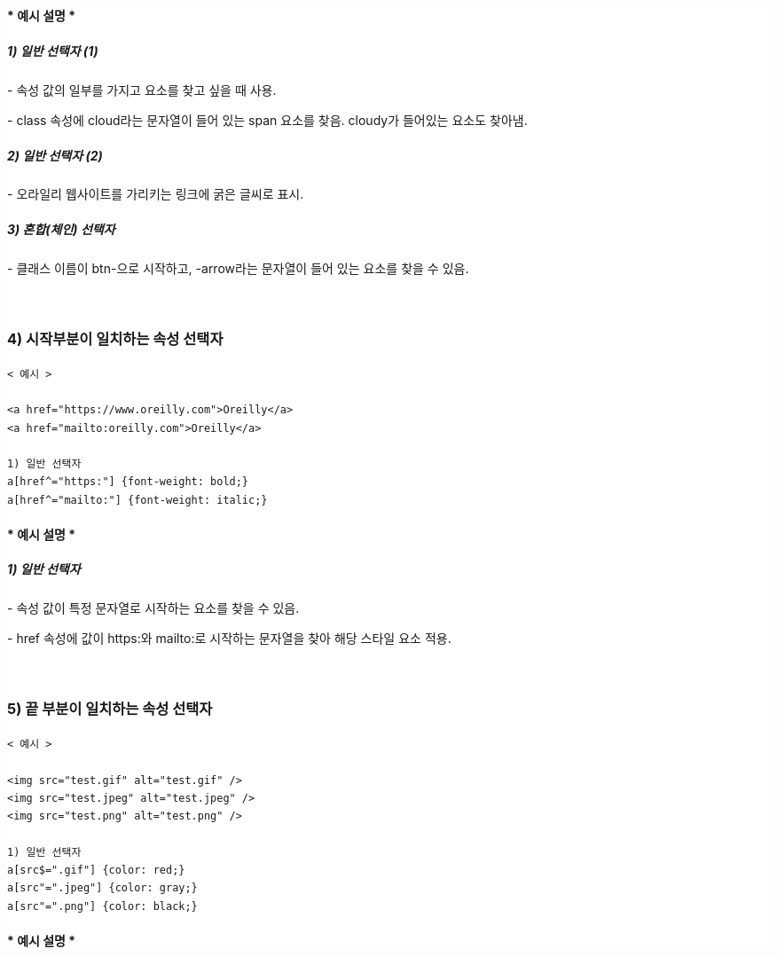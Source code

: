 #### \* 예시 설명 \*

 ##### 1) 일반 선택자 (1)

 \- 속성 값의 일부를 가지고 요소를 찾고 싶을 때 사용. 
 
 \- class 속성에 cloud라는 문자열이 들어 있는 span 요소를 찾음. cloudy가 들어있는 요소도 찾아냄.

 ##### 2) 일반 선택자 (2)

 \- 오라일리 웹사이트를 가리키는 링크에 굵은 글씨로 표시. 

 ##### 3) 혼합(체인) 선택자 

 \- 클래스 이름이 btn-으로 시작하고, -arrow라는 문자열이 들어 있는 요소를 찾을 수 있음.

</br>

### 4) 시작부분이 일치하는 속성 선택자 

```
< 예시 >

<a href="https://www.oreilly.com">Oreilly</a>
<a href="mailto:oreilly.com">Oreilly</a>

1) 일반 선택자 
a[href^="https:"] {font-weight: bold;}
a[href^="mailto:"] {font-weight: italic;}
```

#### \* 예시 설명 \*

 ##### 1) 일반 선택자

 \- 속성 값이 특정 문자열로 시작하는 요소를 찾을 수 있음.
 
 \- href 속성에 값이 https:와 mailto:로 시작하는 문자열을 찾아 해당 스타일 요소 적용.

</br>

### 5) 끝 부분이 일치하는 속성 선택자 

```
< 예시 >

<img src="test.gif" alt="test.gif" />
<img src="test.jpeg" alt="test.jpeg" />
<img src="test.png" alt="test.png" />

1) 일반 선택자 
a[src$=".gif"] {color: red;}
a[src"=".jpeg"] {color: gray;}
a[src"=".png"] {color: black;}
```

#### \* 예시 설명 \*


[css완벽가이드]: http://www.yes24.com/Product/Goods/98858290